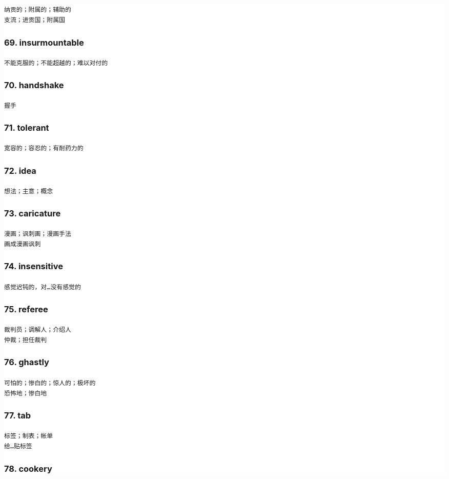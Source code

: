 ```
纳贡的；附属的；辅助的
支流；进贡国；附属国
```
### 69. insurmountable

```
不能克服的；不能超越的；难以对付的
```
### 70. handshake

```
握手
```
### 71. tolerant

```
宽容的；容忍的；有耐药力的
```
### 72. idea

```
想法；主意；概念
```
### 73. caricature

```
漫画；讽刺画；漫画手法
画成漫画讽刺
```
### 74. insensitive

```
感觉迟钝的，对…没有感觉的
```
### 75. referee

```
裁判员；调解人；介绍人
仲裁；担任裁判
```
### 76. ghastly

```
可怕的；惨白的；惊人的；极坏的
恐怖地；惨白地
```
### 77. tab

```
标签；制表；帐单
给…贴标签
```
### 78. cookery
